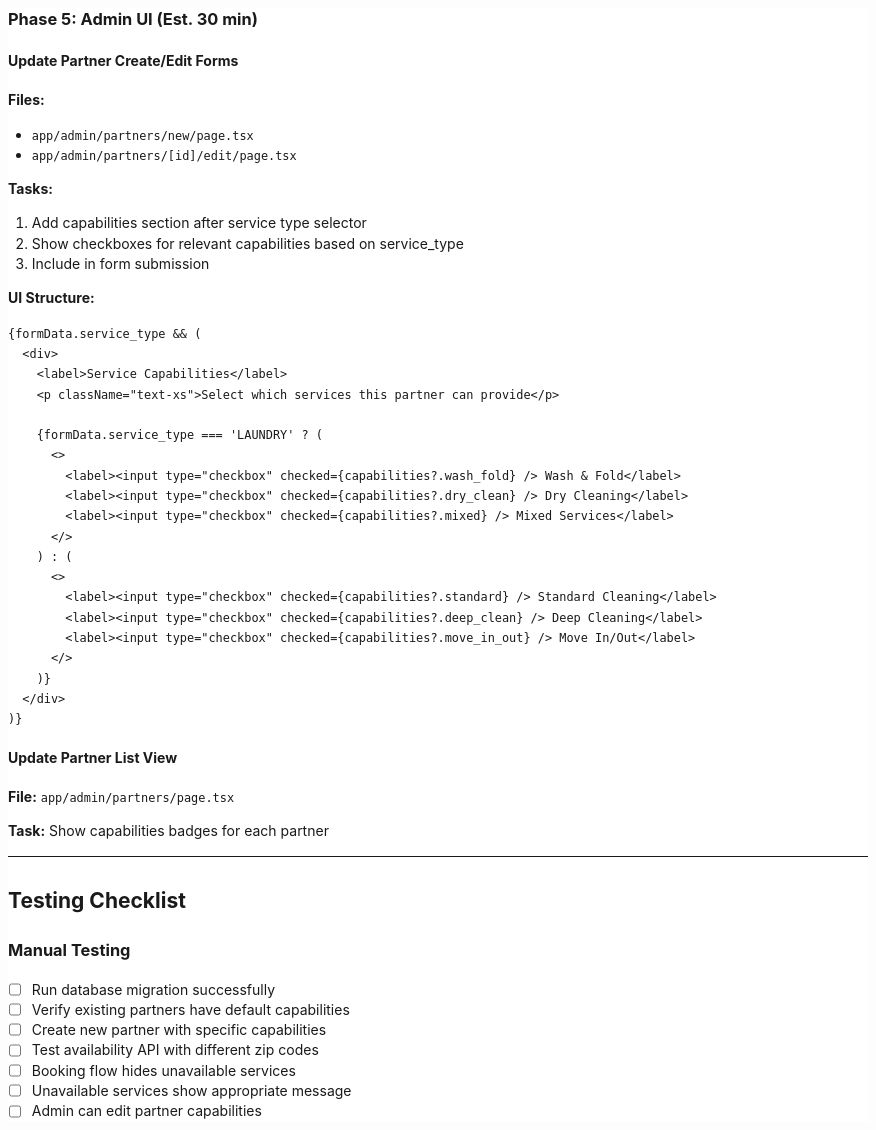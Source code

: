 ### Phase 5: Admin UI (Est. 30 min)

#### Update Partner Create/Edit Forms
**Files:**
- `app/admin/partners/new/page.tsx`
- `app/admin/partners/[id]/edit/page.tsx`

**Tasks:**
1. Add capabilities section after service type selector
2. Show checkboxes for relevant capabilities based on service_type
3. Include in form submission

**UI Structure:**
```tsx
{formData.service_type && (
  <div>
    <label>Service Capabilities</label>
    <p className="text-xs">Select which services this partner can provide</p>
    
    {formData.service_type === 'LAUNDRY' ? (
      <>
        <label><input type="checkbox" checked={capabilities?.wash_fold} /> Wash & Fold</label>
        <label><input type="checkbox" checked={capabilities?.dry_clean} /> Dry Cleaning</label>
        <label><input type="checkbox" checked={capabilities?.mixed} /> Mixed Services</label>
      </>
    ) : (
      <>
        <label><input type="checkbox" checked={capabilities?.standard} /> Standard Cleaning</label>
        <label><input type="checkbox" checked={capabilities?.deep_clean} /> Deep Cleaning</label>
        <label><input type="checkbox" checked={capabilities?.move_in_out} /> Move In/Out</label>
      </>
    )}
  </div>
)}
```

#### Update Partner List View
**File:** `app/admin/partners/page.tsx`

**Task:** Show capabilities badges for each partner

---

## Testing Checklist

### Manual Testing
- [ ] Run database migration successfully
- [ ] Verify existing partners have default capabilities
- [ ] Create new partner with specific capabilities
- [ ] Test availability API with different zip codes
- [ ] Booking flow hides unavailable services
- [ ] Unavailable services show appropriate message
- [ ] Admin can edit partner capabilities
